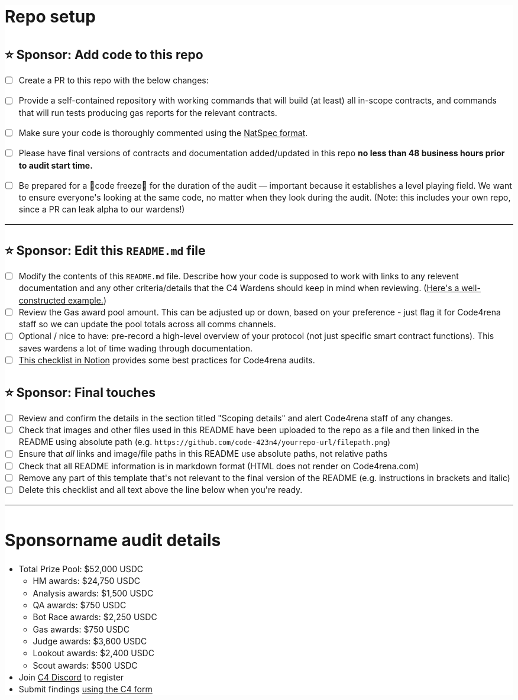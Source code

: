 # Repo setup

## ⭐️ Sponsor: Add code to this repo

- [ ] Create a PR to this repo with the below changes:
- [ ] Provide a self-contained repository with working commands that will build (at least) all in-scope contracts, and commands that will run tests producing gas reports for the relevant contracts.
- [ ] Make sure your code is thoroughly commented using the [NatSpec format](https://docs.soliditylang.org/en/v0.5.10/natspec-format.html#natspec-format).
- [ ] Please have final versions of contracts and documentation added/updated in this repo **no less than 48 business hours prior to audit start time.**
- [ ] Be prepared for a 🚨code freeze🚨 for the duration of the audit — important because it establishes a level playing field. We want to ensure everyone's looking at the same code, no matter when they look during the audit. (Note: this includes your own repo, since a PR can leak alpha to our wardens!)


---

## ⭐️ Sponsor: Edit this `README.md` file

- [ ] Modify the contents of this `README.md` file. Describe how your code is supposed to work with links to any relevent documentation and any other criteria/details that the C4 Wardens should keep in mind when reviewing. ([Here's a well-constructed example.](https://github.com/code-423n4/2022-08-foundation#readme))
- [ ] Review the Gas award pool amount. This can be adjusted up or down, based on your preference - just flag it for Code4rena staff so we can update the pool totals across all comms channels.
- [ ] Optional / nice to have: pre-record a high-level overview of your protocol (not just specific smart contract functions). This saves wardens a lot of time wading through documentation.
- [ ] [This checklist in Notion](https://code4rena.notion.site/Key-info-for-Code4rena-sponsors-f60764c4c4574bbf8e7a6dbd72cc49b4#0cafa01e6201462e9f78677a39e09746) provides some best practices for Code4rena audits.

## ⭐️ Sponsor: Final touches
- [ ] Review and confirm the details in the section titled "Scoping details" and alert Code4rena staff of any changes.
- [ ] Check that images and other files used in this README have been uploaded to the repo as a file and then linked in the README using absolute path (e.g. `https://github.com/code-423n4/yourrepo-url/filepath.png`)
- [ ] Ensure that *all* links and image/file paths in this README use absolute paths, not relative paths
- [ ] Check that all README information is in markdown format (HTML does not render on Code4rena.com)
- [ ] Remove any part of this template that's not relevant to the final version of the README (e.g. instructions in brackets and italic)
- [ ] Delete this checklist and all text above the line below when you're ready.

---

# Sponsorname audit details
- Total Prize Pool: $52,000 USDC
  - HM awards: $24,750 USDC
  - Analysis awards: $1,500 USDC
  - QA awards: $750 USDC
  - Bot Race awards: $2,250 USDC
  - Gas awards: $750 USDC
  - Judge awards: $3,600 USDC
  - Lookout awards: $2,400 USDC
  - Scout awards: $500 USDC
- Join [C4 Discord](https://discord.gg/code4rena) to register
- Submit findings [using the C4 form](https://code4rena.com/contests/2023-11-shellprotocol/submit)